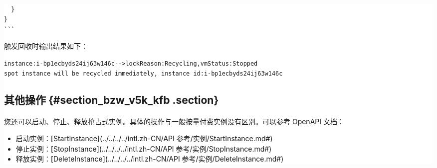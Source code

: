       }
    }
    ```


触发回收时输出结果如下：

```
instance:i-bp1ecbyds24ij63w146c-->lockReason:Recycling,vmStatus:Stopped
spot instance will be recycled immediately, instance id:i-bp1ecbyds24ij63w146c
```

## 其他操作 {#section_bzw_v5k_kfb .section}

您还可以启动、停止、释放抢占式实例。具体的操作与一般按量付费实例没有区别。可以参考 OpenAPI 文档：

-   启动实例：[StartInstance](../../../../intl.zh-CN/API 参考/实例/StartInstance.md#)
-   停止实例：[StopInstance](../../../../intl.zh-CN/API 参考/实例/StopInstance.md#)
-   释放实例：[DeleteInstance](../../../../intl.zh-CN/API 参考/实例/DeleteInstance.md#)

